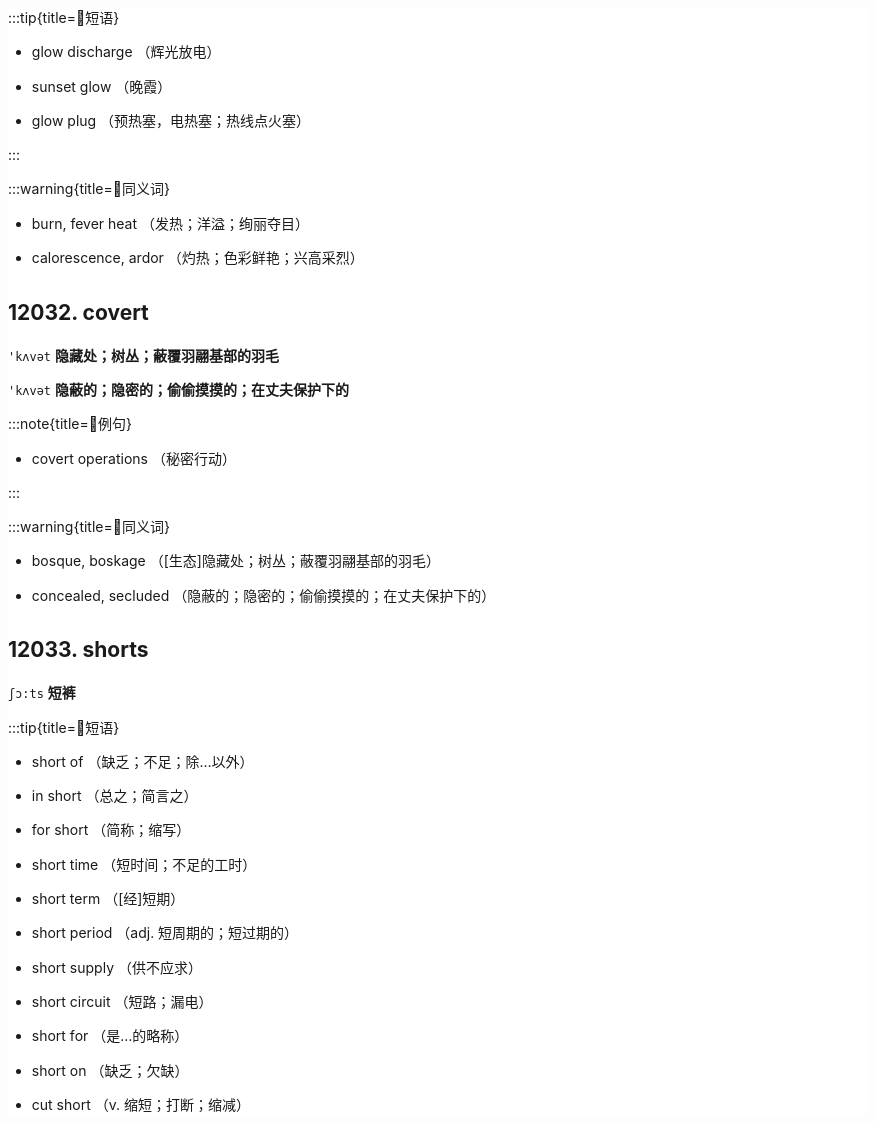 :::tip{title=🤩短语}

- glow discharge （辉光放电）

- sunset glow （晚霞）

- glow plug （预热塞，电热塞；热线点火塞）

:::

:::warning{title=🤔同义词}

- burn, fever heat （发热；洋溢；绚丽夺目）

- calorescence, ardor （灼热；色彩鲜艳；兴高采烈）


## 12032. covert

`'kʌvət`  **隐藏处；树丛；蔽覆羽翮基部的羽毛**

`'kʌvət`  **隐蔽的；隐密的；偷偷摸摸的；在丈夫保护下的**

:::note{title=🎤例句}

- covert operations （秘密行动）

:::

:::warning{title=🤔同义词}

- bosque, boskage （[生态]隐藏处；树丛；蔽覆羽翮基部的羽毛）

- concealed, secluded （隐蔽的；隐密的；偷偷摸摸的；在丈夫保护下的）


## 12033. shorts

`ʃɔ:ts`  **短裤**

:::tip{title=🤩短语}

- short of （缺乏；不足；除…以外）

- in short （总之；简言之）

- for short （简称；缩写）

- short time （短时间；不足的工时）

- short term （[经]短期）

- short period （adj. 短周期的；短过期的）

- short supply （供不应求）

- short circuit （短路；漏电）

- short for （是…的略称）

- short on （缺乏；欠缺）

- cut short （v. 缩短；打断；缩减）
